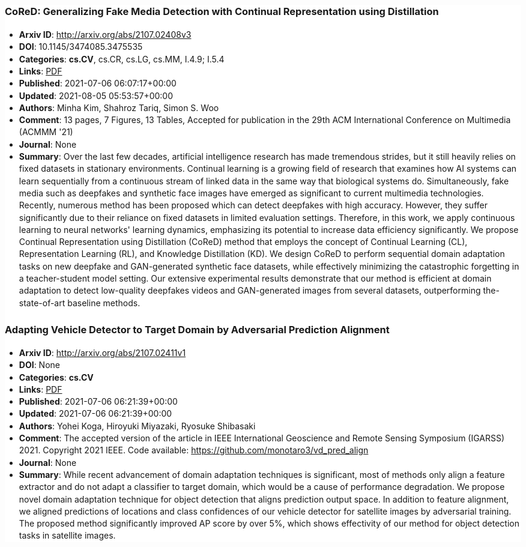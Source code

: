 ### CoReD: Generalizing Fake Media Detection with Continual Representation using Distillation
- **Arxiv ID**: http://arxiv.org/abs/2107.02408v3
- **DOI**: 10.1145/3474085.3475535
- **Categories**: **cs.CV**, cs.CR, cs.LG, cs.MM, I.4.9; I.5.4
- **Links**: [PDF](http://arxiv.org/pdf/2107.02408v3)
- **Published**: 2021-07-06 06:07:17+00:00
- **Updated**: 2021-08-05 05:53:57+00:00
- **Authors**: Minha Kim, Shahroz Tariq, Simon S. Woo
- **Comment**: 13 pages, 7 Figures, 13 Tables, Accepted for publication in the 29th
  ACM International Conference on Multimedia (ACMMM '21)
- **Journal**: None
- **Summary**: Over the last few decades, artificial intelligence research has made tremendous strides, but it still heavily relies on fixed datasets in stationary environments. Continual learning is a growing field of research that examines how AI systems can learn sequentially from a continuous stream of linked data in the same way that biological systems do. Simultaneously, fake media such as deepfakes and synthetic face images have emerged as significant to current multimedia technologies. Recently, numerous method has been proposed which can detect deepfakes with high accuracy. However, they suffer significantly due to their reliance on fixed datasets in limited evaluation settings. Therefore, in this work, we apply continuous learning to neural networks' learning dynamics, emphasizing its potential to increase data efficiency significantly. We propose Continual Representation using Distillation (CoReD) method that employs the concept of Continual Learning (CL), Representation Learning (RL), and Knowledge Distillation (KD). We design CoReD to perform sequential domain adaptation tasks on new deepfake and GAN-generated synthetic face datasets, while effectively minimizing the catastrophic forgetting in a teacher-student model setting. Our extensive experimental results demonstrate that our method is efficient at domain adaptation to detect low-quality deepfakes videos and GAN-generated images from several datasets, outperforming the-state-of-art baseline methods.



### Adapting Vehicle Detector to Target Domain by Adversarial Prediction Alignment
- **Arxiv ID**: http://arxiv.org/abs/2107.02411v1
- **DOI**: None
- **Categories**: **cs.CV**
- **Links**: [PDF](http://arxiv.org/pdf/2107.02411v1)
- **Published**: 2021-07-06 06:21:39+00:00
- **Updated**: 2021-07-06 06:21:39+00:00
- **Authors**: Yohei Koga, Hiroyuki Miyazaki, Ryosuke Shibasaki
- **Comment**: The accepted version of the article in IEEE International Geoscience
  and Remote Sensing Symposium (IGARSS) 2021. Copyright 2021 IEEE. Code
  available: https://github.com/monotaro3/vd_pred_align
- **Journal**: None
- **Summary**: While recent advancement of domain adaptation techniques is significant, most of methods only align a feature extractor and do not adapt a classifier to target domain, which would be a cause of performance degradation. We propose novel domain adaptation technique for object detection that aligns prediction output space. In addition to feature alignment, we aligned predictions of locations and class confidences of our vehicle detector for satellite images by adversarial training. The proposed method significantly improved AP score by over 5%, which shows effectivity of our method for object detection tasks in satellite images.
